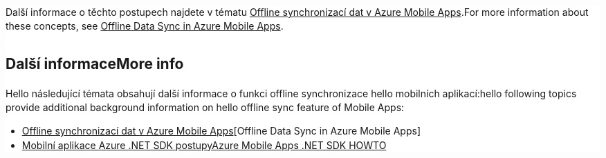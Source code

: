 <span data-ttu-id="bc443-182">Další informace o těchto postupech najdete v tématu [Offline synchronizací dat v Azure Mobile Apps](app-service-mobile-offline-data-sync.md#how-sync-works).</span><span class="sxs-lookup"><span data-stu-id="bc443-182">For more information about these concepts, see [Offline Data Sync in Azure Mobile Apps](app-service-mobile-offline-data-sync.md#how-sync-works).</span></span>

## <a name="more-info"></a><span data-ttu-id="bc443-183">Další informace</span><span class="sxs-lookup"><span data-stu-id="bc443-183">More info</span></span>
<span data-ttu-id="bc443-184">Hello následující témata obsahují další informace o funkci offline synchronizace hello mobilních aplikací:</span><span class="sxs-lookup"><span data-stu-id="bc443-184">hello following topics provide additional background information on hello offline sync feature of Mobile Apps:</span></span>

* <span data-ttu-id="bc443-185">[Offline synchronizací dat v Azure Mobile Apps]</span><span class="sxs-lookup"><span data-stu-id="bc443-185">[Offline Data Sync in Azure Mobile Apps]</span></span>
* <span data-ttu-id="bc443-186">[Mobilní aplikace Azure .NET SDK postupy][8]</span><span class="sxs-lookup"><span data-stu-id="bc443-186">[Azure Mobile Apps .NET SDK HOWTO][8]</span></span>


[Update hello app toosupport offline features]: #enable-offline-app
[Update hello sync behavior of hello app]: #update-sync
[Update hello app tooreconnect your Mobile Apps backend]: #update-online-app
[Next Steps]:#next-steps


[1]: ./media/app-service-mobile-windows-store-dotnet-get-started-offline-data/app-service-mobile-add-reference-sqlite-dialog.png
[11]: ./media/app-service-mobile-windows-store-dotnet-get-started-offline-data/app-service-mobile-add-wp81-reference-sqlite-dialog.png
[13]: ./media/app-service-mobile-windows-store-dotnet-get-started-offline-data/cpu-architecture.png



[Offline synchronizací dat v Azure Mobile Apps]: app-service-mobile-offline-data-sync.md
[Vytvoření aplikace pro windows]: app-service-mobile-windows-store-dotnet-get-started.md
[SQLite for Windows 8.1]: http://go.microsoft.com/fwlink/?LinkID=716919
[SQLite for Windows Phone 8.1]: http://go.microsoft.com/fwlink/?LinkID=716920
[SQLite for Windows 10]: http://go.microsoft.com/fwlink/?LinkID=716921
[synccontext]: https://msdn.microsoft.com/library/azure/microsoft.windowsazure.mobileservices.mobileserviceclient.synccontext(v=azure.10).aspx
[sqlite store nuget]: https://www.nuget.org/packages/Microsoft.Azure.Mobile.Client.SQLiteStore/
[IMobileServiceSyncTable]: https://msdn.microsoft.com/library/azure/mt691742(v=azure.10).aspx
[IMobileServiceTableQuery]: https://msdn.microsoft.com/library/azure/dn250631(v=azure.10).aspx
[IMobileServicesSyncContext]: https://msdn.microsoft.com/library/azure/microsoft.windowsazure.mobileservices.sync.imobileservicesynccontext(v=azure.10).aspx
[MobileServicePushFailedException]: https://msdn.microsoft.com/library/azure/microsoft.windowsazure.mobileservices.sync.mobileservicepushfailedexception(v=azure.10).aspx
[Status]: https://msdn.microsoft.com/library/azure/microsoft.windowsazure.mobileservices.sync.mobileservicepushcompletionresult.status(v=azure.10).aspx
[CancelledByNetworkError]: https://msdn.microsoft.com/library/azure/microsoft.windowsazure.mobileservices.sync.mobileservicepushstatus(v=azure.10).aspx
[PullAsync]: https://msdn.microsoft.com/library/azure/mt667558(v=azure.10).aspx
[PushAsync]: https://msdn.microsoft.com/library/azure/microsoft.windowsazure.mobileservices.mobileservicesynccontextextensions.pushasync(v=azure.10).aspx
[PurgeAsync]: https://msdn.microsoft.com/library/azure/microsoft.windowsazure.mobileservices.sync.imobileservicesynctable.purgeasync(v=azure.10).aspx
[8]: app-service-mobile-dotnet-how-to-use-client-library.md

